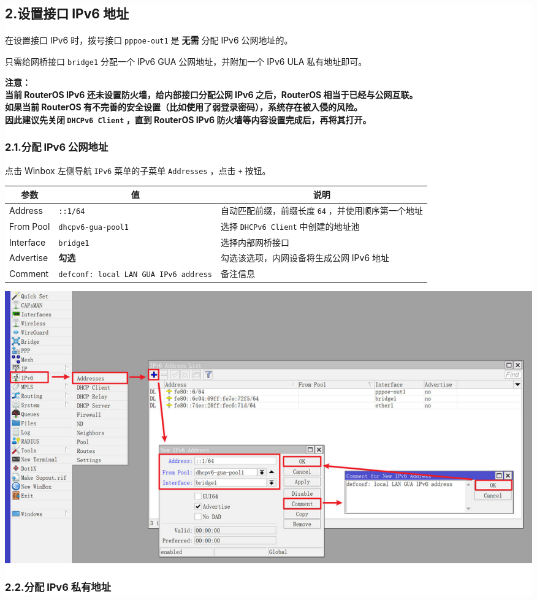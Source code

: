 ## 2.设置接口 IPv6 地址

在设置接口 IPv6 时，拨号接口 `pppoe-out1` 是 **无需** 分配 IPv6 公网地址的。  

只需给网桥接口 `bridge1` 分配一个 IPv6 GUA 公网地址，并附加一个 IPv6 ULA 私有地址即可。  

**注意：**  
**当前 RouterOS IPv6 还未设置防火墙，给内部接口分配公网 IPv6 之后，RouterOS 相当于已经与公网互联。**  
**如果当前 RouterOS 有不完善的安全设置（比如使用了弱登录密码），系统存在被入侵的风险。**  
**因此建议先关闭 `DHCPv6 Client` ，直到 RouterOS IPv6 防火墙等内容设置完成后，再将其打开。**  

### 2.1.分配 IPv6 公网地址

点击 Winbox 左侧导航 `IPv6` 菜单的子菜单 `Addresses` ，点击 ` + ` 按钮。  

|参数|值|说明|
|--|--|--|
|Address|`::1/64`|自动匹配前缀，前缀长度 `64` ，并使用顺序第一个地址|
|From Pool|`dhcpv6-gua-pool1`|选择 `DHCPv6 Client` 中创建的地址池|
|Interface|`bridge1`|选择内部网桥接口|
|Advertise| **勾选** |勾选该选项，内网设备将生成公网 IPv6 地址|
|Comment|`defconf: local LAN GUA IPv6 address`|备注信息|

![添加接口公网IPv6](img/p09/wb_add_gua_ipv6.jpeg)

### 2.2.分配 IPv6 私有地址

